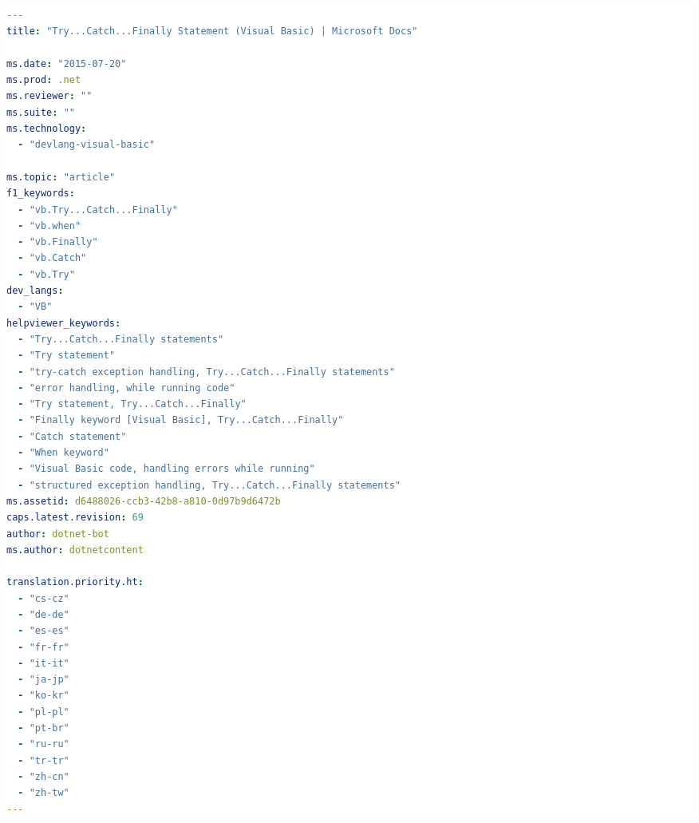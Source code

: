 ```yaml
---
title: "Try...Catch...Finally Statement (Visual Basic) | Microsoft Docs"

ms.date: "2015-07-20"
ms.prod: .net
ms.reviewer: ""
ms.suite: ""
ms.technology: 
  - "devlang-visual-basic"

ms.topic: "article"
f1_keywords: 
  - "vb.Try...Catch...Finally"
  - "vb.when"
  - "vb.Finally"
  - "vb.Catch"
  - "vb.Try"
dev_langs: 
  - "VB"
helpviewer_keywords: 
  - "Try...Catch...Finally statements"
  - "Try statement"
  - "try-catch exception handling, Try...Catch...Finally statements"
  - "error handling, while running code"
  - "Try statement, Try...Catch...Finally"
  - "Finally keyword [Visual Basic], Try...Catch...Finally"
  - "Catch statement"
  - "When keyword"
  - "Visual Basic code, handling errors while running"
  - "structured exception handling, Try...Catch...Finally statements"
ms.assetid: d6488026-ccb3-42b8-a810-0d97b9d6472b
caps.latest.revision: 69
author: dotnet-bot
ms.author: dotnetcontent

translation.priority.ht: 
  - "cs-cz"
  - "de-de"
  - "es-es"
  - "fr-fr"
  - "it-it"
  - "ja-jp"
  - "ko-kr"
  - "pl-pl"
  - "pt-br"
  - "ru-ru"
  - "tr-tr"
  - "zh-cn"
  - "zh-tw"
---
```
